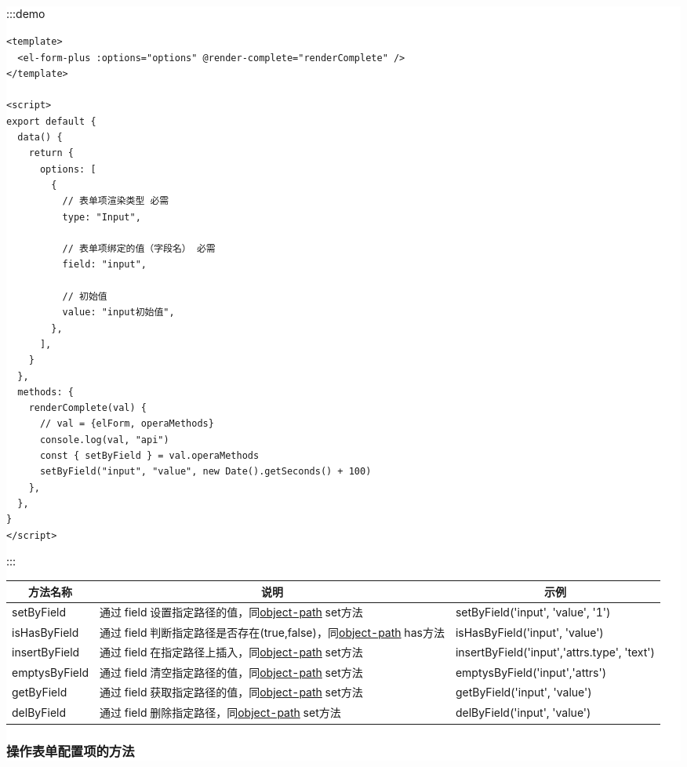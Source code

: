 :::demo

```vue
<template>
  <el-form-plus :options="options" @render-complete="renderComplete" />
</template>

<script>
export default {
  data() {
    return {
      options: [
        {
          // 表单项渲染类型 必需
          type: "Input",

          // 表单项绑定的值（字段名） 必需
          field: "input",

          // 初始值
          value: "input初始值",
        },
      ],
    }
  },
  methods: {
    renderComplete(val) {
      // val = {elForm, operaMethods}
      console.log(val, "api")
      const { setByField } = val.operaMethods
      setByField("input", "value", new Date().getSeconds() + 100)
    },
  },
}
</script>
```

:::

| 方法名称      | 说明                                                         | 示例                                        |
| ------------- | ------------------------------------------------------------ | ------------------------------------------- |
| setByField    | 通过 field 设置指定路径的值，同[object-path](https://github.com/mariocasciaro/object-path) set方法 | setByField('input', 'value', '1')           |
| isHasByField  | 通过 field 判断指定路径是否存在(true,false)，同[object-path](https://github.com/mariocasciaro/object-path) has方法 | isHasByField('input', 'value')              |
| insertByField | 通过 field 在指定路径上插入，同[object-path](https://github.com/mariocasciaro/object-path) set方法 | insertByField('input','attrs.type', 'text') |
| emptysByField | 通过 field 清空指定路径的值，同[object-path](https://github.com/mariocasciaro/object-path) set方法 | emptysByField('input','attrs')              |
| getByField    | 通过 field 获取指定路径的值，同[object-path](https://github.com/mariocasciaro/object-path) set方法 | getByField('input', 'value')                |
| delByField    | 通过 field 删除指定路径，同[object-path](https://github.com/mariocasciaro/object-path) set方法 | delByField('input', 'value')                |

### 操作表单配置项的方法
